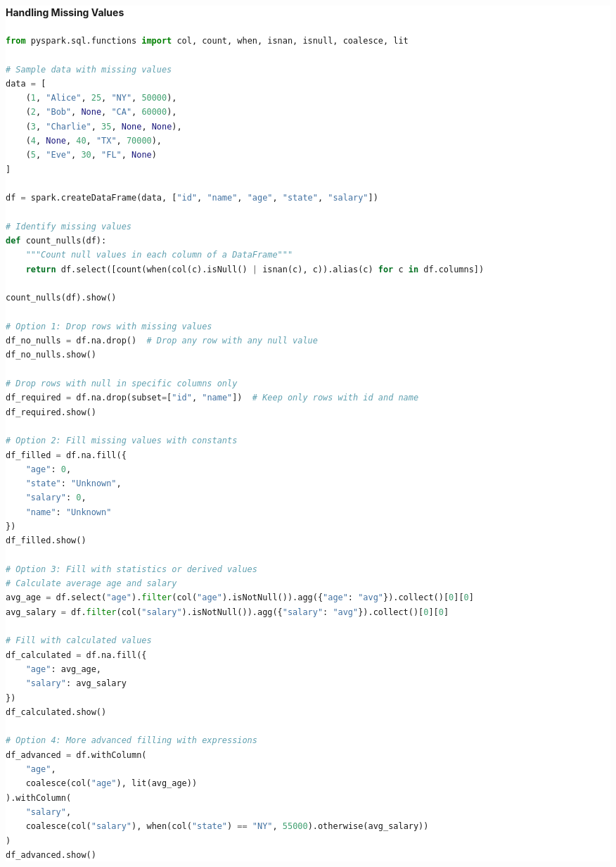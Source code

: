#### Handling Missing Values

```python
from pyspark.sql.functions import col, count, when, isnan, isnull, coalesce, lit

# Sample data with missing values
data = [
    (1, "Alice", 25, "NY", 50000),
    (2, "Bob", None, "CA", 60000),
    (3, "Charlie", 35, None, None),
    (4, None, 40, "TX", 70000),
    (5, "Eve", 30, "FL", None)
]

df = spark.createDataFrame(data, ["id", "name", "age", "state", "salary"])

# Identify missing values
def count_nulls(df):
    """Count null values in each column of a DataFrame"""
    return df.select([count(when(col(c).isNull() | isnan(c), c)).alias(c) for c in df.columns])

count_nulls(df).show()

# Option 1: Drop rows with missing values
df_no_nulls = df.na.drop()  # Drop any row with any null value
df_no_nulls.show()

# Drop rows with null in specific columns only
df_required = df.na.drop(subset=["id", "name"])  # Keep only rows with id and name
df_required.show()

# Option 2: Fill missing values with constants
df_filled = df.na.fill({
    "age": 0,
    "state": "Unknown",
    "salary": 0,
    "name": "Unknown"
})
df_filled.show()

# Option 3: Fill with statistics or derived values
# Calculate average age and salary
avg_age = df.select("age").filter(col("age").isNotNull()).agg({"age": "avg"}).collect()[0][0]
avg_salary = df.filter(col("salary").isNotNull()).agg({"salary": "avg"}).collect()[0][0]

# Fill with calculated values
df_calculated = df.na.fill({
    "age": avg_age,
    "salary": avg_salary
})
df_calculated.show()

# Option 4: More advanced filling with expressions
df_advanced = df.withColumn(
    "age", 
    coalesce(col("age"), lit(avg_age))
).withColumn(
    "salary",
    coalesce(col("salary"), when(col("state") == "NY", 55000).otherwise(avg_salary))
)
df_advanced.show()
```
